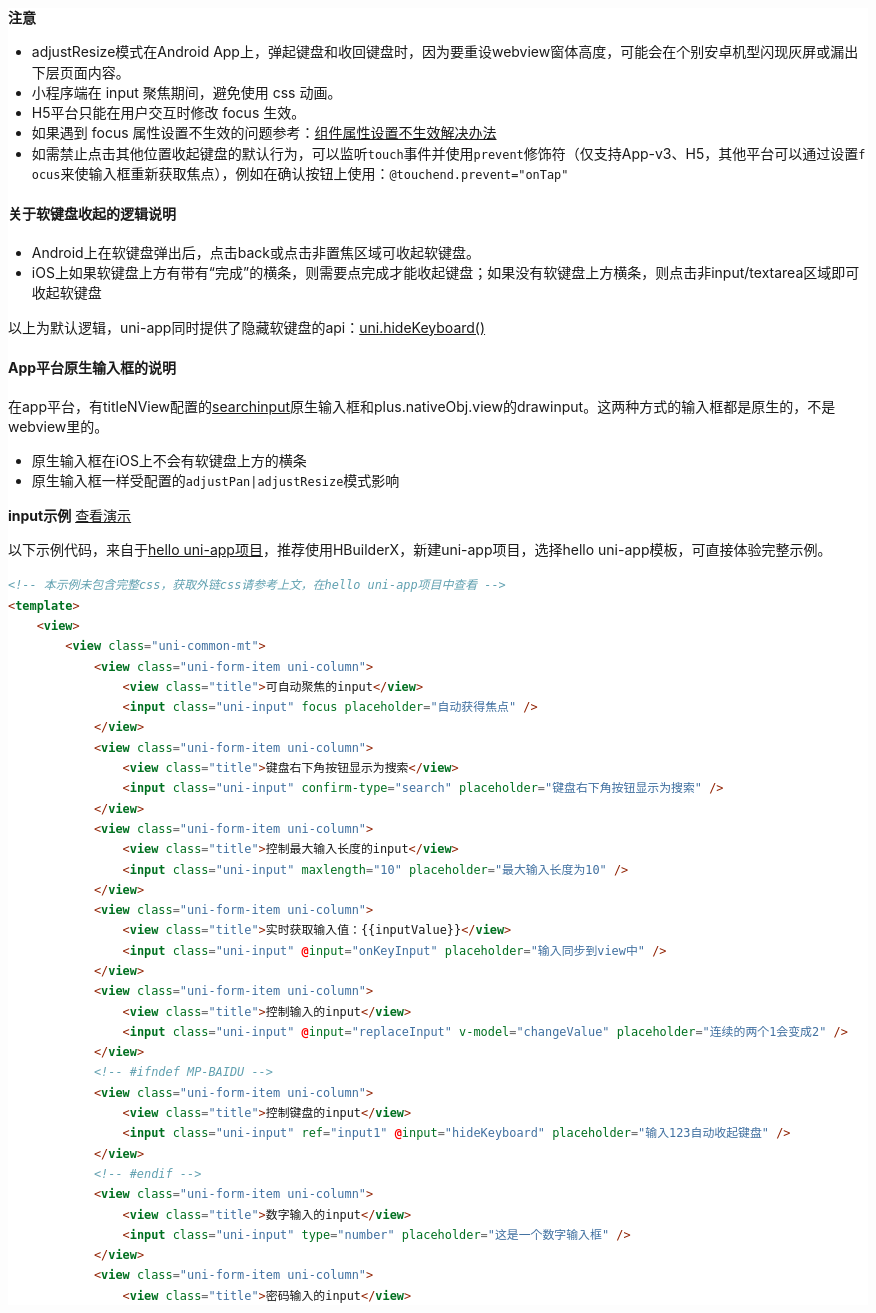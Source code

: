 
**注意**
- adjustResize模式在Android App上，弹起键盘和收回键盘时，因为要重设webview窗体高度，可能会在个别安卓机型闪现灰屏或漏出下层页面内容。
- 小程序端在 input 聚焦期间，避免使用 css 动画。
- H5平台只能在用户交互时修改 focus 生效。
- 如果遇到 focus 属性设置不生效的问题参考：[组件属性设置不生效解决办法](/vue-api?id=_4-组件属性设置不生效解决办法)
- 如需禁止点击其他位置收起键盘的默认行为，可以监听`touch`事件并使用`prevent`修饰符（仅支持App-v3、H5，其他平台可以通过设置`focus`来使输入框重新获取焦点），例如在确认按钮上使用：```@touchend.prevent="onTap"```


#### 关于软键盘收起的逻辑说明
- Android上在软键盘弹出后，点击back或点击非置焦区域可收起软键盘。
- iOS上如果软键盘上方有带有“完成”的横条，则需要点完成才能收起键盘；如果没有软键盘上方横条，则点击非input/textarea区域即可收起软键盘

以上为默认逻辑，uni-app同时提供了隐藏软键盘的api：[uni.hideKeyboard()](https://uniapp.dcloud.io/api/key?id=hidekeyboard)

#### App平台原生输入框的说明
在app平台，有titleNView配置的[searchinput](/collocation/pages?id=app-titlenview)原生输入框和plus.nativeObj.view的drawinput。这两种方式的输入框都是原生的，不是webview里的。
- 原生输入框在iOS上不会有软键盘上方的横条
- 原生输入框一样受配置的`adjustPan|adjustResize`模式影响

**input示例** [查看演示](https://hellouniapp.dcloud.net.cn/pages/component/input/input)
 
以下示例代码，来自于[hello uni-app项目](https://github.com/dcloudio/hello-uniapp)，推荐使用HBuilderX，新建uni-app项目，选择hello uni-app模板，可直接体验完整示例。
```html
<!-- 本示例未包含完整css，获取外链css请参考上文，在hello uni-app项目中查看 -->
<template>
	<view>
		<view class="uni-common-mt">
			<view class="uni-form-item uni-column">
				<view class="title">可自动聚焦的input</view>
				<input class="uni-input" focus placeholder="自动获得焦点" />
			</view>
			<view class="uni-form-item uni-column">
				<view class="title">键盘右下角按钮显示为搜索</view>
				<input class="uni-input" confirm-type="search" placeholder="键盘右下角按钮显示为搜索" />
			</view>
			<view class="uni-form-item uni-column">
				<view class="title">控制最大输入长度的input</view>
				<input class="uni-input" maxlength="10" placeholder="最大输入长度为10" />
			</view>
			<view class="uni-form-item uni-column">
				<view class="title">实时获取输入值：{{inputValue}}</view>
				<input class="uni-input" @input="onKeyInput" placeholder="输入同步到view中" />
			</view>
			<view class="uni-form-item uni-column">
				<view class="title">控制输入的input</view>
				<input class="uni-input" @input="replaceInput" v-model="changeValue" placeholder="连续的两个1会变成2" />
			</view>
			<!-- #ifndef MP-BAIDU -->
			<view class="uni-form-item uni-column">
				<view class="title">控制键盘的input</view>
				<input class="uni-input" ref="input1" @input="hideKeyboard" placeholder="输入123自动收起键盘" />
			</view>
			<!-- #endif -->
			<view class="uni-form-item uni-column">
				<view class="title">数字输入的input</view>
				<input class="uni-input" type="number" placeholder="这是一个数字输入框" />
			</view>
			<view class="uni-form-item uni-column">
				<view class="title">密码输入的input</view>
```